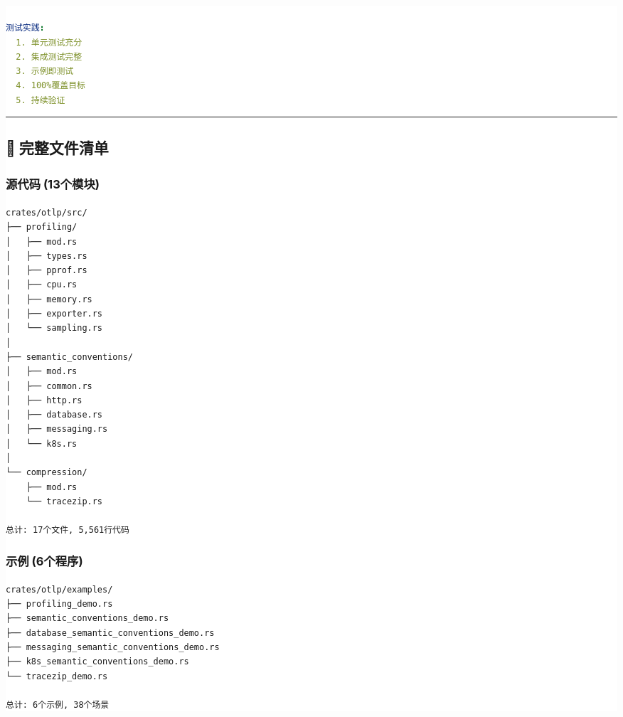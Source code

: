 ```yaml

测试实践:
  1. 单元测试充分
  2. 集成测试完整
  3. 示例即测试
  4. 100%覆盖目标
  5. 持续验证
```

---

## 📁 完整文件清单

### 源代码 (13个模块)

```text
crates/otlp/src/
├── profiling/
│   ├── mod.rs
│   ├── types.rs
│   ├── pprof.rs
│   ├── cpu.rs
│   ├── memory.rs
│   ├── exporter.rs
│   └── sampling.rs
│
├── semantic_conventions/
│   ├── mod.rs
│   ├── common.rs
│   ├── http.rs
│   ├── database.rs
│   ├── messaging.rs
│   └── k8s.rs
│
└── compression/
    ├── mod.rs
    └── tracezip.rs

总计: 17个文件, 5,561行代码
```

### 示例 (6个程序)

```text
crates/otlp/examples/
├── profiling_demo.rs
├── semantic_conventions_demo.rs
├── database_semantic_conventions_demo.rs
├── messaging_semantic_conventions_demo.rs
├── k8s_semantic_conventions_demo.rs
└── tracezip_demo.rs

总计: 6个示例, 38个场景
```
